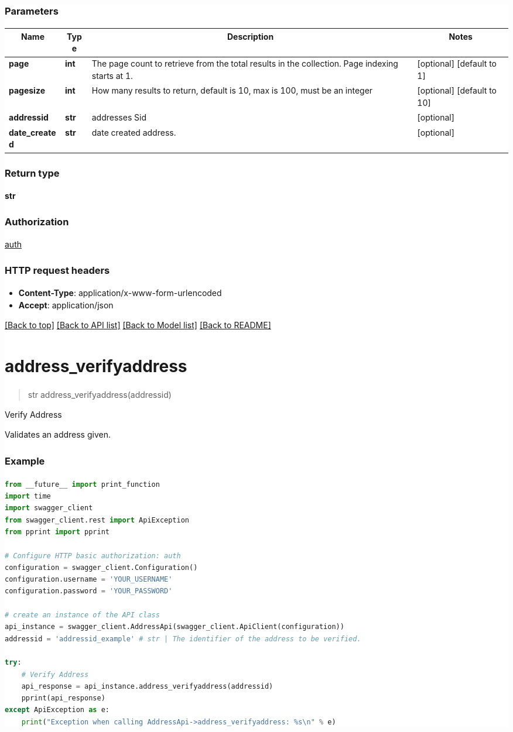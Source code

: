 ### Parameters

Name | Type | Description  | Notes
------------- | ------------- | ------------- | -------------
 **page** | **int**| The page count to retrieve from the total results in the collection. Page indexing starts at 1. | [optional] [default to 1]
 **pagesize** | **int**| How many results to return, default is 10, max is 100, must be an integer | [optional] [default to 10]
 **addressid** | **str**| addresses Sid | [optional] 
 **date_created** | **str**| date created address. | [optional] 

### Return type

**str**

### Authorization

[auth](../README.md#auth)

### HTTP request headers

 - **Content-Type**: application/x-www-form-urlencoded
 - **Accept**: application/json

[[Back to top]](#) [[Back to API list]](../README.md#documentation-for-api-endpoints) [[Back to Model list]](../README.md#documentation-for-models) [[Back to README]](../README.md)

# **address_verifyaddress**
> str address_verifyaddress(addressid)

Verify Address

Validates an address given.

### Example
```python
from __future__ import print_function
import time
import swagger_client
from swagger_client.rest import ApiException
from pprint import pprint

# Configure HTTP basic authorization: auth
configuration = swagger_client.Configuration()
configuration.username = 'YOUR_USERNAME'
configuration.password = 'YOUR_PASSWORD'

# create an instance of the API class
api_instance = swagger_client.AddressApi(swagger_client.ApiClient(configuration))
addressid = 'addressid_example' # str | The identifier of the address to be verified.

try:
    # Verify Address
    api_response = api_instance.address_verifyaddress(addressid)
    pprint(api_response)
except ApiException as e:
    print("Exception when calling AddressApi->address_verifyaddress: %s\n" % e)
```
